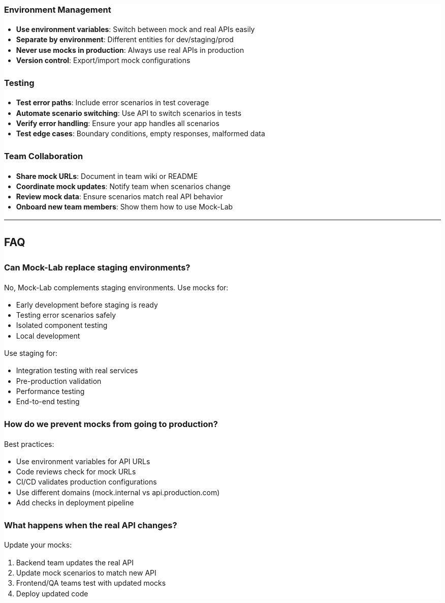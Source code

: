 ### Environment Management
- **Use environment variables**: Switch between mock and real APIs easily
- **Separate by environment**: Different entities for dev/staging/prod
- **Never use mocks in production**: Always use real APIs in production
- **Version control**: Export/import mock configurations

### Testing
- **Test error paths**: Include error scenarios in test coverage
- **Automate scenario switching**: Use API to switch scenarios in tests
- **Verify error handling**: Ensure your app handles all scenarios
- **Test edge cases**: Boundary conditions, empty responses, malformed data

### Team Collaboration
- **Share mock URLs**: Document in team wiki or README
- **Coordinate mock updates**: Notify team when scenarios change
- **Review mock data**: Ensure scenarios match real API behavior
- **Onboard new team members**: Show them how to use Mock-Lab

---

## FAQ

### Can Mock-Lab replace staging environments?
No, Mock-Lab complements staging environments. Use mocks for:
- Early development before staging is ready
- Testing error scenarios safely
- Isolated component testing
- Local development

Use staging for:
- Integration testing with real services
- Pre-production validation
- Performance testing
- End-to-end testing

### How do we prevent mocks from going to production?
Best practices:
- Use environment variables for API URLs
- Code reviews check for mock URLs
- CI/CD validates production configurations
- Use different domains (mock.internal vs api.production.com)
- Add checks in deployment pipeline

### What happens when the real API changes?
Update your mocks:
1. Backend team updates the real API
2. Update mock scenarios to match new API
3. Frontend/QA teams test with updated mocks
4. Deploy updated code
